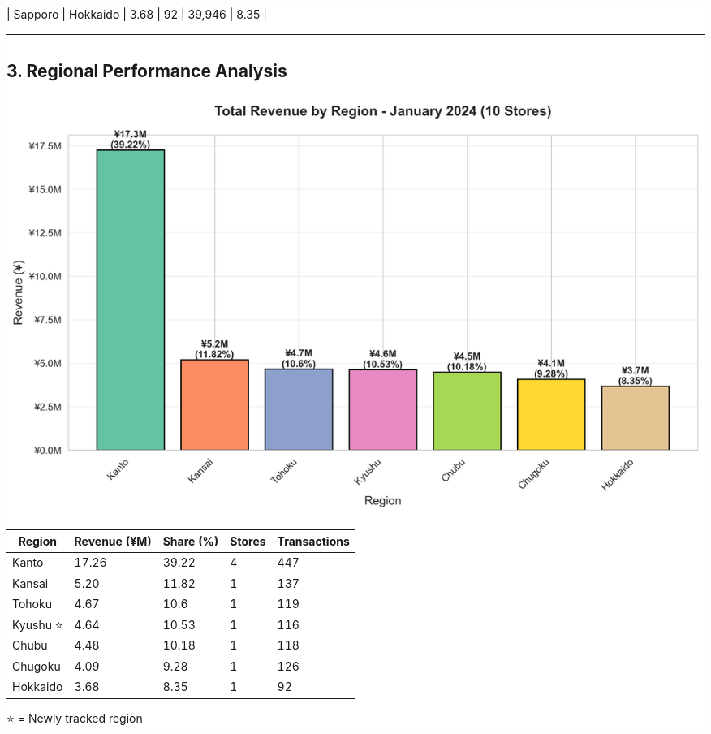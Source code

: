 | Sapporo | Hokkaido | 3.68 | 92 | 39,946 | 8.35 |


---

## 3. Regional Performance Analysis

![Revenue by Region](assets/revenue_by_region.png)


| Region | Revenue (¥M) | Share (%) | Stores | Transactions |
|--------|-------------|-----------|--------|-------------|
| Kanto | 17.26 | 39.22 | 4 | 447 |
| Kansai | 5.20 | 11.82 | 1 | 137 |
| Tohoku | 4.67 | 10.6 | 1 | 119 |
| Kyushu ⭐ | 4.64 | 10.53 | 1 | 116 |
| Chubu | 4.48 | 10.18 | 1 | 118 |
| Chugoku | 4.09 | 9.28 | 1 | 126 |
| Hokkaido | 3.68 | 8.35 | 1 | 92 |

⭐ = Newly tracked region
